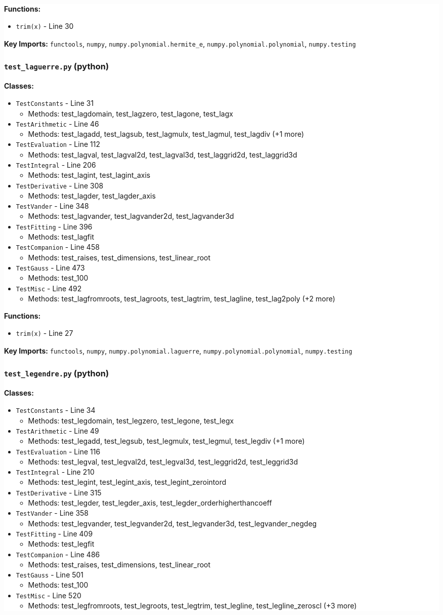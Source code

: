 **Functions:**
- `trim(x)` - Line 30

**Key Imports:** `functools`, `numpy`, `numpy.polynomial.hermite_e`, `numpy.polynomial.polynomial`, `numpy.testing`

### `test_laguerre.py` (python)

**Classes:**
- `TestConstants` - Line 31
  - Methods: test_lagdomain, test_lagzero, test_lagone, test_lagx
- `TestArithmetic` - Line 46
  - Methods: test_lagadd, test_lagsub, test_lagmulx, test_lagmul, test_lagdiv (+1 more)
- `TestEvaluation` - Line 112
  - Methods: test_lagval, test_lagval2d, test_lagval3d, test_laggrid2d, test_laggrid3d
- `TestIntegral` - Line 206
  - Methods: test_lagint, test_lagint_axis
- `TestDerivative` - Line 308
  - Methods: test_lagder, test_lagder_axis
- `TestVander` - Line 348
  - Methods: test_lagvander, test_lagvander2d, test_lagvander3d
- `TestFitting` - Line 396
  - Methods: test_lagfit
- `TestCompanion` - Line 458
  - Methods: test_raises, test_dimensions, test_linear_root
- `TestGauss` - Line 473
  - Methods: test_100
- `TestMisc` - Line 492
  - Methods: test_lagfromroots, test_lagroots, test_lagtrim, test_lagline, test_lag2poly (+2 more)

**Functions:**
- `trim(x)` - Line 27

**Key Imports:** `functools`, `numpy`, `numpy.polynomial.laguerre`, `numpy.polynomial.polynomial`, `numpy.testing`

### `test_legendre.py` (python)

**Classes:**
- `TestConstants` - Line 34
  - Methods: test_legdomain, test_legzero, test_legone, test_legx
- `TestArithmetic` - Line 49
  - Methods: test_legadd, test_legsub, test_legmulx, test_legmul, test_legdiv (+1 more)
- `TestEvaluation` - Line 116
  - Methods: test_legval, test_legval2d, test_legval3d, test_leggrid2d, test_leggrid3d
- `TestIntegral` - Line 210
  - Methods: test_legint, test_legint_axis, test_legint_zerointord
- `TestDerivative` - Line 315
  - Methods: test_legder, test_legder_axis, test_legder_orderhigherthancoeff
- `TestVander` - Line 358
  - Methods: test_legvander, test_legvander2d, test_legvander3d, test_legvander_negdeg
- `TestFitting` - Line 409
  - Methods: test_legfit
- `TestCompanion` - Line 486
  - Methods: test_raises, test_dimensions, test_linear_root
- `TestGauss` - Line 501
  - Methods: test_100
- `TestMisc` - Line 520
  - Methods: test_legfromroots, test_legroots, test_legtrim, test_legline, test_legline_zeroscl (+3 more)
